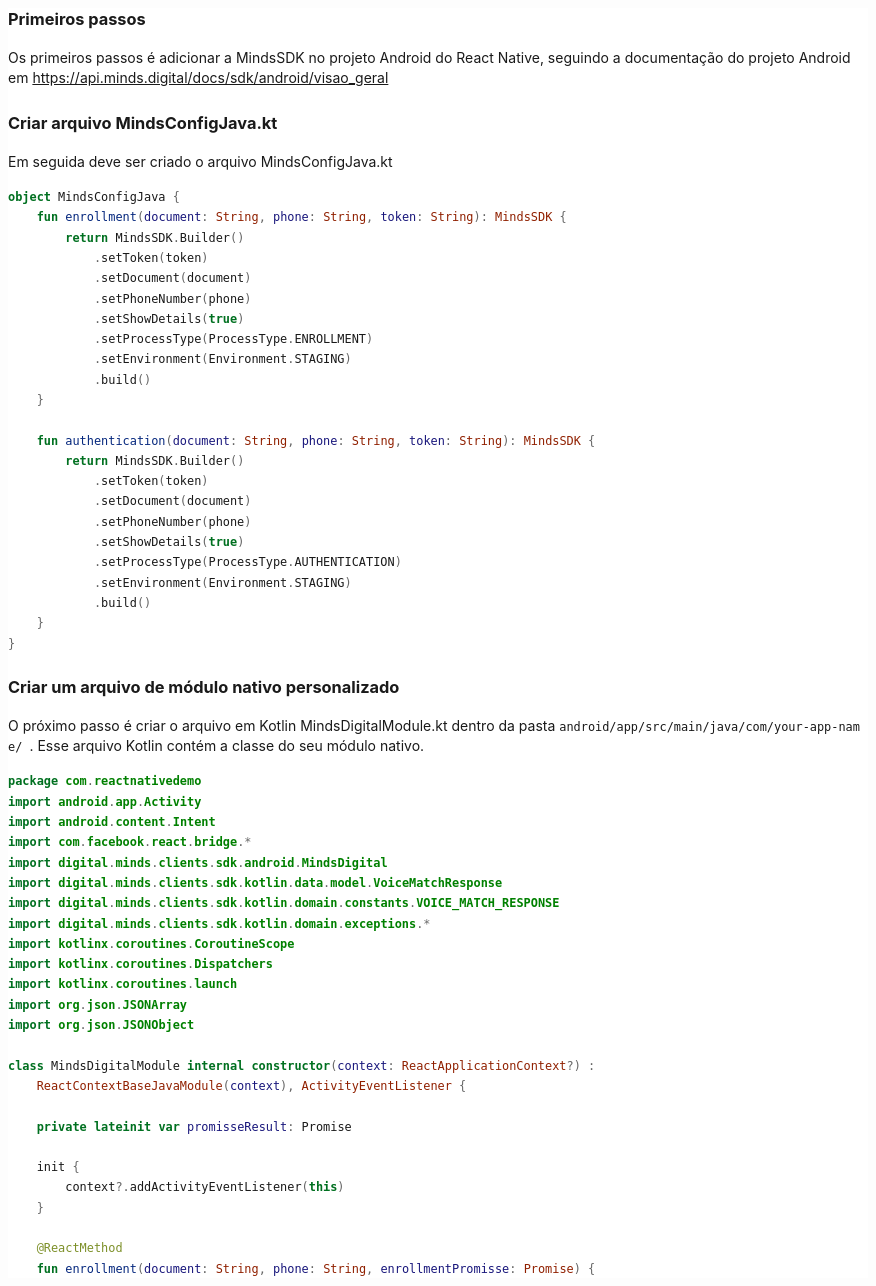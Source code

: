 ### Primeiros passos

Os primeiros passos é adicionar a MindsSDK no projeto Android do React Native, seguindo a documentação do projeto Android em <https://api.minds.digital/docs/sdk/android/visao_geral>

### Criar arquivo MindsConfigJava.kt

Em seguida deve ser criado o arquivo MindsConfigJava.kt

```kotlin
object MindsConfigJava {
    fun enrollment(document: String, phone: String, token: String): MindsSDK {
        return MindsSDK.Builder()
            .setToken(token)
            .setDocument(document)
            .setPhoneNumber(phone)
            .setShowDetails(true)
            .setProcessType(ProcessType.ENROLLMENT)
            .setEnvironment(Environment.STAGING)
            .build()
    }

    fun authentication(document: String, phone: String, token: String): MindsSDK {
        return MindsSDK.Builder()
            .setToken(token)
            .setDocument(document)
            .setPhoneNumber(phone)
            .setShowDetails(true)
            .setProcessType(ProcessType.AUTHENTICATION)
            .setEnvironment(Environment.STAGING)
            .build()
    }
}
```

### Criar um arquivo de módulo nativo personalizado
O próximo passo é criar o arquivo em Kotlin MindsDigitalModule.kt dentro da pasta `android/app/src/main/java/com/your-app-name/ `. Esse arquivo Kotlin contém a classe do seu módulo nativo.

```kotlin
package com.reactnativedemo
import android.app.Activity
import android.content.Intent
import com.facebook.react.bridge.*
import digital.minds.clients.sdk.android.MindsDigital
import digital.minds.clients.sdk.kotlin.data.model.VoiceMatchResponse
import digital.minds.clients.sdk.kotlin.domain.constants.VOICE_MATCH_RESPONSE
import digital.minds.clients.sdk.kotlin.domain.exceptions.*
import kotlinx.coroutines.CoroutineScope
import kotlinx.coroutines.Dispatchers
import kotlinx.coroutines.launch
import org.json.JSONArray
import org.json.JSONObject

class MindsDigitalModule internal constructor(context: ReactApplicationContext?) :
    ReactContextBaseJavaModule(context), ActivityEventListener {

    private lateinit var promisseResult: Promise

    init {
        context?.addActivityEventListener(this)
    }

    @ReactMethod
    fun enrollment(document: String, phone: String, enrollmentPromisse: Promise) {
```